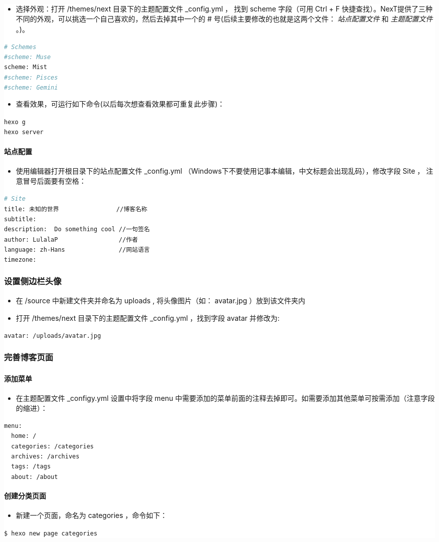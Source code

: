 * 选择外观：打开 /themes/next 目录下的主题配置文件 _config.yml ， 找到 scheme 字段（可用 Ctrl + F 快捷查找）。NexT提供了三种不同的外观，可以挑选一个自己喜欢的，然后去掉其中一个的 # 号(后续主要修改的也就是这两个文件： _站点配置文件_ 和 _主题配置文件_ 。)。
 ```bash
# Schemes
#scheme: Muse
scheme: Mist
#scheme: Pisces
#scheme: Gemini
 ```

* 查看效果，可运行如下命令(以后每次想查看效果都可重复此步骤)：
```bash
hexo g
hexo server
```

#### 站点配置

* 使用编辑器打开根目录下的站点配置文件 _config.yml （Windows下不要使用记事本编辑，中文标题会出现乱码），修改字段 Site ， 注意冒号后面要有空格：
 ```bash
 # Site
 title: 未知的世界                //博客名称
 subtitle:
 description:  Do something cool //一句签名
 author: LulalaP                 //作者
 language: zh-Hans               //网站语言
 timezone:
 ```

### 设置侧边栏头像

* 在 /source 中新建文件夹并命名为 uploads , 将头像图片（如： avatar.jpg ）放到该文件夹内

* 打开 /themes/next 目录下的主题配置文件 _config.yml ，找到字段 avatar 并修改为:
```bash
avatar: /uploads/avatar.jpg
```

### 完善博客页面

#### 添加菜单
* 在主题配置文件 _configy.yml 设置中将字段 menu 中需要添加的菜单前面的注释去掉即可。如需要添加其他菜单可按需添加（注意字段的缩进）：
```bash
menu:
  home: /
  categories: /categories
  archives: /archives
  tags: /tags
  about: /about
```

#### 创建分类页面

* 新建一个页面，命名为 categories ，命令如下：
 ```bash
 $ hexo new page categories
 ```
